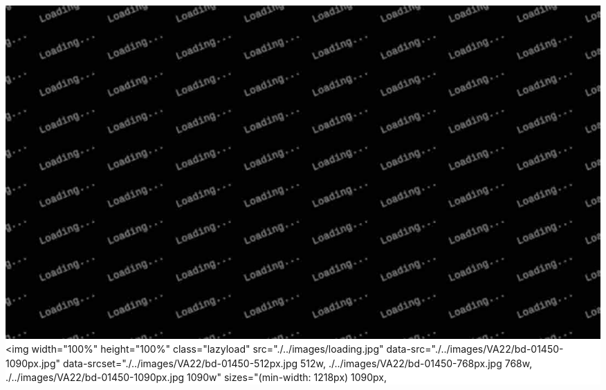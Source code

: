  <img width="100%" height="100%" class="lazyload" src="./../images/loading.jpg"
  data-src="./../images/VA22/tv-01450-1090px.jpg"
  data-srcset="./../images/VA22/tv-01450-512px.jpg 512w,
  ./../images/VA22/tv-01450-768px.jpg 768w,
  ./../images/VA22/tv-01450-1090px.jpg 1090w"
  sizes="(min-width: 1218px) 1090px,
  (min-width: 768px) 87vw,
  89vw" />
 <img width="100%" height="100%" class="lazyload" src="./../images/loading.jpg"
  data-src="./../images/VA22/bd-01450-1090px.jpg"
  data-srcset="./../images/VA22/bd-01450-512px.jpg 512w,
  ./../images/VA22/bd-01450-768px.jpg 768w,
  ./../images/VA22/bd-01450-1090px.jpg 1090w"
  sizes="(min-width: 1218px) 1090px,